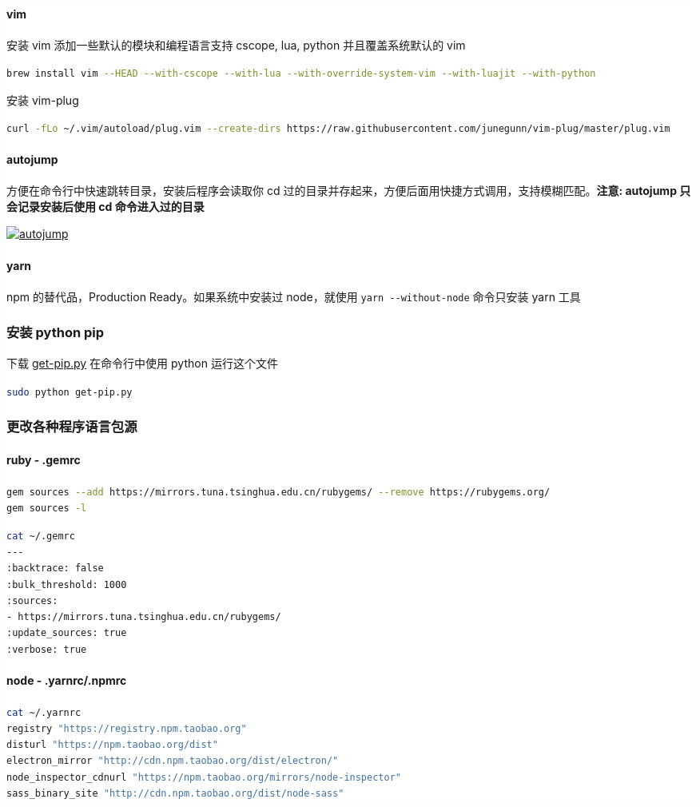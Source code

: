 #### vim

安装 vim 添加一些默认的模块和编程语言支持 cscope, lua, python 并且覆盖系统默认的 vim

```bash
brew install vim --HEAD --with-cscope --with-lua --with-override-system-vim --with-luajit --with-python
```

安装 vim-plug

```bash
curl -fLo ~/.vim/autoload/plug.vim --create-dirs https://raw.githubusercontent.com/junegunn/vim-plug/master/plug.vim
```

#### autojump

方便在命令行中快速跳转目录，安装后程序会读取你 cd 过的目录并存起来，方便后面用快捷方式调用，支持模糊匹配。**注意: autojump 只会记录安装后使用 cd 命令进入过的目录**

[![autojump](//img10.360buyimg.com/devfe/jfs/t10066/212/961703883/22512/ed0565/59dae741N3fcc655c.gif)](//img10.360buyimg.com/devfe/jfs/t10066/212/961703883/22512/ed0565/59dae741N3fcc655c.gif)

#### yarn

npm 的替代品，Production Ready。如果系统中安装过 node，就使用 `yarn --without-node` 命令只安装 yarn 工具

### 安装 python pip

下载 [get-pip.py](https://bootstrap.pypa.io/get-pip.py) 在命令行中使用 python 运行这个文件

```bash
sudo python get-pip.py
```

### 更改各种程序语言包源

#### ruby - .gemrc

```bash
gem sources --add https://mirrors.tuna.tsinghua.edu.cn/rubygems/ --remove https://rubygems.org/
gem sources -l
```

```bash
cat ~/.gemrc
---
:backtrace: false
:bulk_threshold: 1000
:sources:
- https://mirrors.tuna.tsinghua.edu.cn/rubygems/
:update_sources: true
:verbose: true
```

#### node - .yarnrc/.npmrc

```bash
cat ~/.yarnrc
registry "https://registry.npm.taobao.org"
disturl "https://npm.taobao.org/dist"
electron_mirror "http://cdn.npm.taobao.org/dist/electron/"
node_inspector_cdnurl "https://npm.taobao.org/mirrors/node-inspector"
sass_binary_site "http://cdn.npm.taobao.org/dist/node-sass"
```
